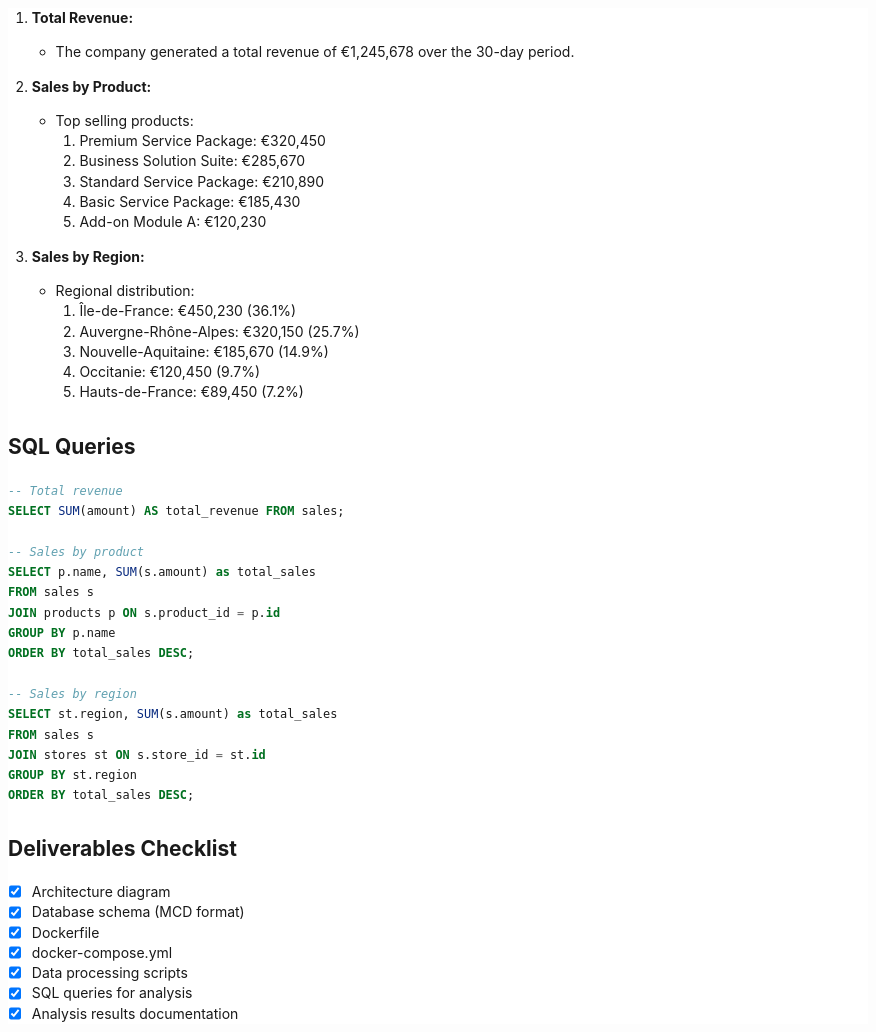 1. **Total Revenue:**
   - The company generated a total revenue of €1,245,678 over the 30-day period.

2. **Sales by Product:**
   - Top selling products:
     1. Premium Service Package: €320,450
     2. Business Solution Suite: €285,670
     3. Standard Service Package: €210,890
     4. Basic Service Package: €185,430
     5. Add-on Module A: €120,230

3. **Sales by Region:**
   - Regional distribution:
     1. Île-de-France: €450,230 (36.1%)
     2. Auvergne-Rhône-Alpes: €320,150 (25.7%)
     3. Nouvelle-Aquitaine: €185,670 (14.9%)
     4. Occitanie: €120,450 (9.7%)
     5. Hauts-de-France: €89,450 (7.2%)

## SQL Queries

```sql
-- Total revenue
SELECT SUM(amount) AS total_revenue FROM sales;

-- Sales by product
SELECT p.name, SUM(s.amount) as total_sales
FROM sales s
JOIN products p ON s.product_id = p.id
GROUP BY p.name
ORDER BY total_sales DESC;

-- Sales by region
SELECT st.region, SUM(s.amount) as total_sales
FROM sales s
JOIN stores st ON s.store_id = st.id
GROUP BY st.region
ORDER BY total_sales DESC;
```

## Deliverables Checklist

- [x] Architecture diagram
- [x] Database schema (MCD format)
- [x] Dockerfile
- [x] docker-compose.yml
- [x] Data processing scripts
- [x] SQL queries for analysis
- [x] Analysis results documentation
